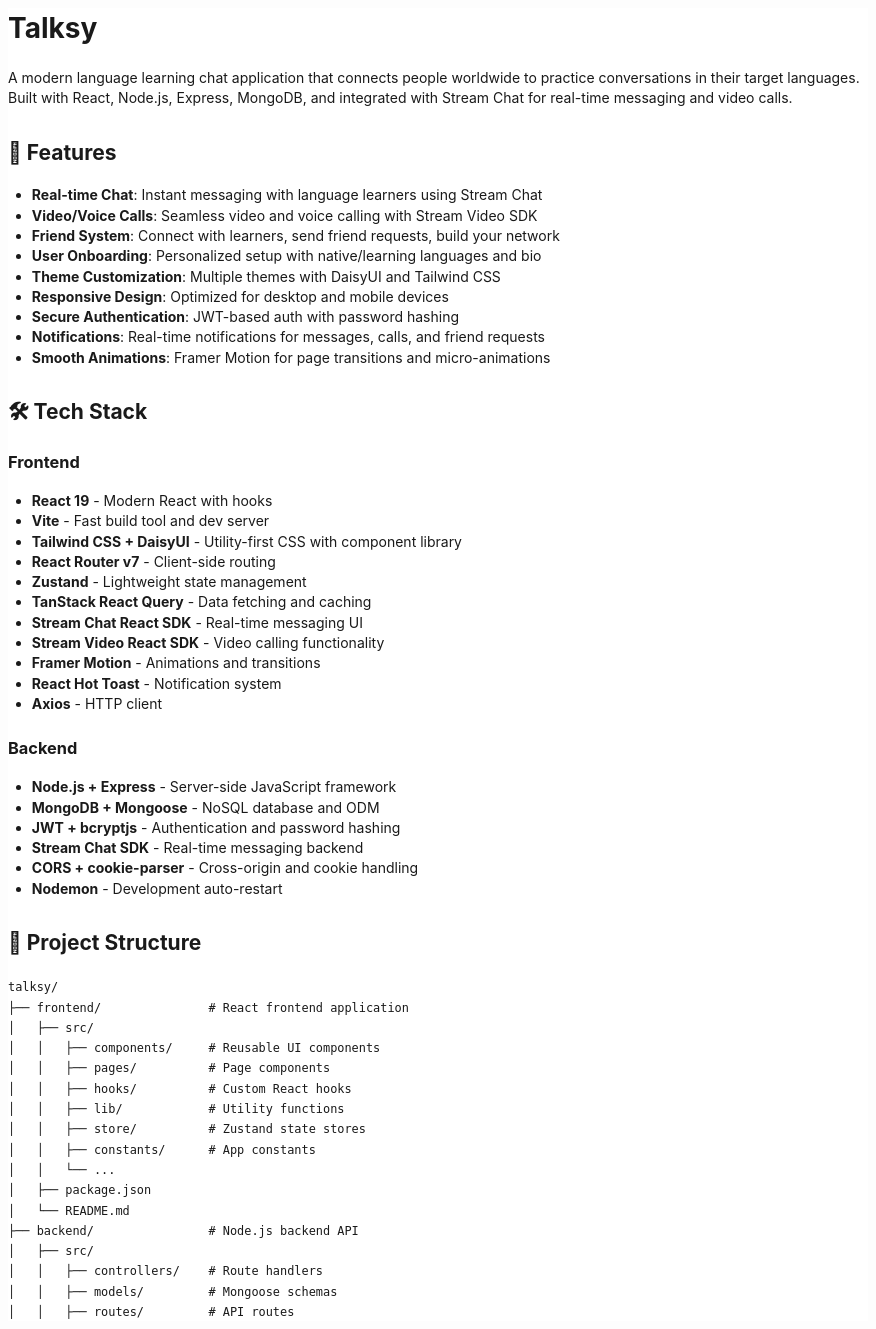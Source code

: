 # Talksy

A modern language learning chat application that connects people worldwide to practice conversations in their target languages. Built with React, Node.js, Express, MongoDB, and integrated with Stream Chat for real-time messaging and video calls.

## 🚀 Features

- **Real-time Chat**: Instant messaging with language learners using Stream Chat
- **Video/Voice Calls**: Seamless video and voice calling with Stream Video SDK
- **Friend System**: Connect with learners, send friend requests, build your network
- **User Onboarding**: Personalized setup with native/learning languages and bio
- **Theme Customization**: Multiple themes with DaisyUI and Tailwind CSS
- **Responsive Design**: Optimized for desktop and mobile devices
- **Secure Authentication**: JWT-based auth with password hashing
- **Notifications**: Real-time notifications for messages, calls, and friend requests
- **Smooth Animations**: Framer Motion for page transitions and micro-animations

## 🛠 Tech Stack

### Frontend
- **React 19** - Modern React with hooks
- **Vite** - Fast build tool and dev server
- **Tailwind CSS + DaisyUI** - Utility-first CSS with component library
- **React Router v7** - Client-side routing
- **Zustand** - Lightweight state management
- **TanStack React Query** - Data fetching and caching
- **Stream Chat React SDK** - Real-time messaging UI
- **Stream Video React SDK** - Video calling functionality
- **Framer Motion** - Animations and transitions
- **React Hot Toast** - Notification system
- **Axios** - HTTP client

### Backend
- **Node.js + Express** - Server-side JavaScript framework
- **MongoDB + Mongoose** - NoSQL database and ODM
- **JWT + bcryptjs** - Authentication and password hashing
- **Stream Chat SDK** - Real-time messaging backend
- **CORS + cookie-parser** - Cross-origin and cookie handling
- **Nodemon** - Development auto-restart

## 📁 Project Structure

```
talksy/
├── frontend/               # React frontend application
│   ├── src/
│   │   ├── components/     # Reusable UI components
│   │   ├── pages/          # Page components
│   │   ├── hooks/          # Custom React hooks
│   │   ├── lib/            # Utility functions
│   │   ├── store/          # Zustand state stores
│   │   ├── constants/      # App constants
│   │   └── ...
│   ├── package.json
│   └── README.md
├── backend/                # Node.js backend API
│   ├── src/
│   │   ├── controllers/    # Route handlers
│   │   ├── models/         # Mongoose schemas
│   │   ├── routes/         # API routes
```